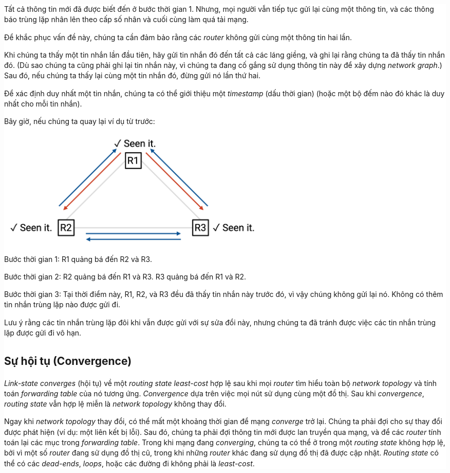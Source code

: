 Tất cả thông tin mới đã được biết đến ở bước thời gian 1. Nhưng, mọi người vẫn tiếp tục gửi lại cùng một thông tin, và các thông báo trùng lặp nhân lên theo cấp số nhân và cuối cùng làm quá tải mạng.

Để khắc phục vấn đề này, chúng ta cần đảm bảo rằng các *router* không gửi cùng một thông tin hai lần.

Khi chúng ta thấy một tin nhắn lần đầu tiên, hãy gửi tin nhắn đó đến tất cả các láng giềng, và ghi lại rằng chúng ta đã thấy tin nhắn đó. (Dù sao chúng ta cũng phải ghi lại tin nhắn này, vì chúng ta đang cố gắng sử dụng thông tin này để xây dựng *network graph*.) Sau đó, nếu chúng ta thấy lại cùng một tin nhắn đó, đừng gửi nó lần thứ hai.

Để xác định duy nhất một tin nhắn, chúng ta có thể giới thiệu một *timestamp* (dấu thời gian) (hoặc một bộ đếm nào đó khác là duy nhất cho mỗi tin nhắn).

Bây giờ, nếu chúng ta quay lại ví dụ từ trước:

<img width="500px" src="../assets/routing/2-097-flood-solution.png">

Bước thời gian 1: R1 quảng bá đến R2 và R3.

Bước thời gian 2: R2 quảng bá đến R1 và R3. R3 quảng bá đến R1 và R2.

Bước thời gian 3: Tại thời điểm này, R1, R2, và R3 đều đã thấy tin nhắn này trước đó, vì vậy chúng không gửi lại nó. Không có thêm tin nhắn trùng lặp nào được gửi đi.

Lưu ý rằng các tin nhắn trùng lặp đôi khi vẫn được gửi với sự sửa đổi này, nhưng chúng ta đã tránh được việc các tin nhắn trùng lặp được gửi đi vô hạn.


## Sự hội tụ (Convergence)

*Link-state* *converges* (hội tụ) về một *routing state* *least-cost* hợp lệ sau khi mọi *router* tìm hiểu toàn bộ *network topology* và tính toán *forwarding table* của nó tương ứng. *Convergence* dựa trên việc mọi nút sử dụng cùng một đồ thị. Sau khi *convergence*, *routing state* vẫn hợp lệ miễn là *network topology* không thay đổi.

Ngay khi *network topology* thay đổi, có thể mất một khoảng thời gian để mạng *converge* trở lại. Chúng ta phải đợi cho sự thay đổi được phát hiện (ví dụ: một liên kết bị lỗi). Sau đó, chúng ta phải đợi thông tin mới được lan truyền qua mạng, và để các *router* tính toán lại các mục trong *forwarding table*. Trong khi mạng đang *converging*, chúng ta có thể ở trong một *routing state* không hợp lệ, bởi vì một số *router* đang sử dụng đồ thị cũ, trong khi những *router* khác đang sử dụng đồ thị đã được cập nhật. *Routing state* có thể có các *dead-ends*, *loops*, hoặc các đường đi không phải là *least-cost*.
